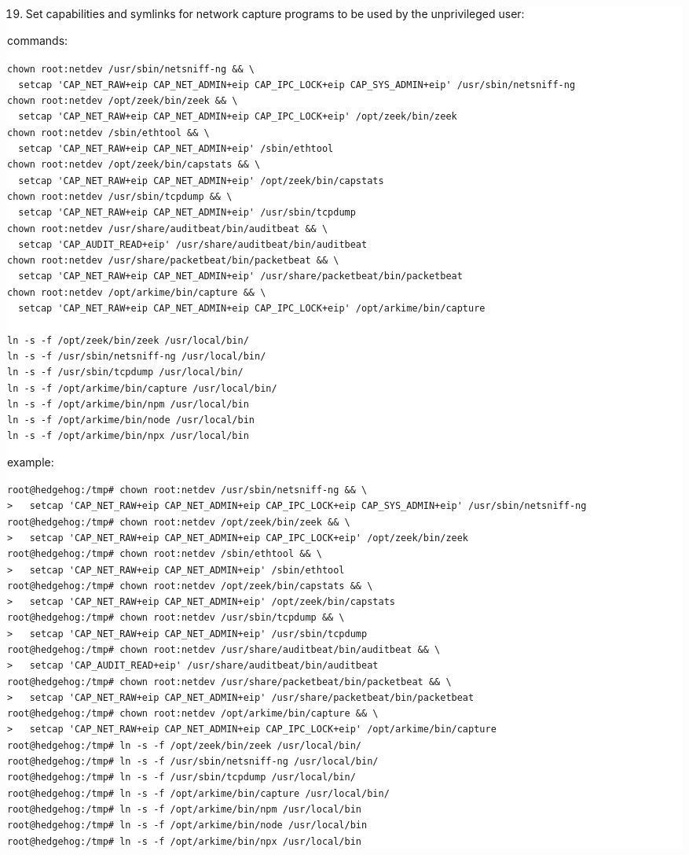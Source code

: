 
19. Set capabilities and symlinks for network capture programs to be used by the unprivileged user:

commands:

```
chown root:netdev /usr/sbin/netsniff-ng && \
  setcap 'CAP_NET_RAW+eip CAP_NET_ADMIN+eip CAP_IPC_LOCK+eip CAP_SYS_ADMIN+eip' /usr/sbin/netsniff-ng
chown root:netdev /opt/zeek/bin/zeek && \
  setcap 'CAP_NET_RAW+eip CAP_NET_ADMIN+eip CAP_IPC_LOCK+eip' /opt/zeek/bin/zeek
chown root:netdev /sbin/ethtool && \
  setcap 'CAP_NET_RAW+eip CAP_NET_ADMIN+eip' /sbin/ethtool
chown root:netdev /opt/zeek/bin/capstats && \
  setcap 'CAP_NET_RAW+eip CAP_NET_ADMIN+eip' /opt/zeek/bin/capstats
chown root:netdev /usr/sbin/tcpdump && \
  setcap 'CAP_NET_RAW+eip CAP_NET_ADMIN+eip' /usr/sbin/tcpdump
chown root:netdev /usr/share/auditbeat/bin/auditbeat && \
  setcap 'CAP_AUDIT_READ+eip' /usr/share/auditbeat/bin/auditbeat
chown root:netdev /usr/share/packetbeat/bin/packetbeat && \
  setcap 'CAP_NET_RAW+eip CAP_NET_ADMIN+eip' /usr/share/packetbeat/bin/packetbeat
chown root:netdev /opt/arkime/bin/capture && \
  setcap 'CAP_NET_RAW+eip CAP_NET_ADMIN+eip CAP_IPC_LOCK+eip' /opt/arkime/bin/capture

ln -s -f /opt/zeek/bin/zeek /usr/local/bin/
ln -s -f /usr/sbin/netsniff-ng /usr/local/bin/
ln -s -f /usr/sbin/tcpdump /usr/local/bin/
ln -s -f /opt/arkime/bin/capture /usr/local/bin/
ln -s -f /opt/arkime/bin/npm /usr/local/bin
ln -s -f /opt/arkime/bin/node /usr/local/bin
ln -s -f /opt/arkime/bin/npx /usr/local/bin
```

example:

```
root@hedgehog:/tmp# chown root:netdev /usr/sbin/netsniff-ng && \
>   setcap 'CAP_NET_RAW+eip CAP_NET_ADMIN+eip CAP_IPC_LOCK+eip CAP_SYS_ADMIN+eip' /usr/sbin/netsniff-ng
root@hedgehog:/tmp# chown root:netdev /opt/zeek/bin/zeek && \
>   setcap 'CAP_NET_RAW+eip CAP_NET_ADMIN+eip CAP_IPC_LOCK+eip' /opt/zeek/bin/zeek
root@hedgehog:/tmp# chown root:netdev /sbin/ethtool && \
>   setcap 'CAP_NET_RAW+eip CAP_NET_ADMIN+eip' /sbin/ethtool
root@hedgehog:/tmp# chown root:netdev /opt/zeek/bin/capstats && \
>   setcap 'CAP_NET_RAW+eip CAP_NET_ADMIN+eip' /opt/zeek/bin/capstats
root@hedgehog:/tmp# chown root:netdev /usr/sbin/tcpdump && \
>   setcap 'CAP_NET_RAW+eip CAP_NET_ADMIN+eip' /usr/sbin/tcpdump
root@hedgehog:/tmp# chown root:netdev /usr/share/auditbeat/bin/auditbeat && \
>   setcap 'CAP_AUDIT_READ+eip' /usr/share/auditbeat/bin/auditbeat
root@hedgehog:/tmp# chown root:netdev /usr/share/packetbeat/bin/packetbeat && \
>   setcap 'CAP_NET_RAW+eip CAP_NET_ADMIN+eip' /usr/share/packetbeat/bin/packetbeat
root@hedgehog:/tmp# chown root:netdev /opt/arkime/bin/capture && \
>   setcap 'CAP_NET_RAW+eip CAP_NET_ADMIN+eip CAP_IPC_LOCK+eip' /opt/arkime/bin/capture
root@hedgehog:/tmp# ln -s -f /opt/zeek/bin/zeek /usr/local/bin/
root@hedgehog:/tmp# ln -s -f /usr/sbin/netsniff-ng /usr/local/bin/
root@hedgehog:/tmp# ln -s -f /usr/sbin/tcpdump /usr/local/bin/
root@hedgehog:/tmp# ln -s -f /opt/arkime/bin/capture /usr/local/bin/
root@hedgehog:/tmp# ln -s -f /opt/arkime/bin/npm /usr/local/bin
root@hedgehog:/tmp# ln -s -f /opt/arkime/bin/node /usr/local/bin
root@hedgehog:/tmp# ln -s -f /opt/arkime/bin/npx /usr/local/bin
```
